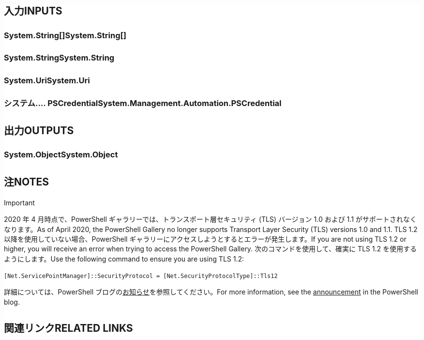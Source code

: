 ## <span data-ttu-id="8c2bc-146">入力</span><span class="sxs-lookup"><span data-stu-id="8c2bc-146">INPUTS</span></span>

### <span data-ttu-id="8c2bc-147">System.String[]</span><span class="sxs-lookup"><span data-stu-id="8c2bc-147">System.String[]</span></span>

### <span data-ttu-id="8c2bc-148">System.String</span><span class="sxs-lookup"><span data-stu-id="8c2bc-148">System.String</span></span>

### <span data-ttu-id="8c2bc-149">System.Uri</span><span class="sxs-lookup"><span data-stu-id="8c2bc-149">System.Uri</span></span>

### <span data-ttu-id="8c2bc-150">システム.... PSCredential</span><span class="sxs-lookup"><span data-stu-id="8c2bc-150">System.Management.Automation.PSCredential</span></span>

## <span data-ttu-id="8c2bc-151">出力</span><span class="sxs-lookup"><span data-stu-id="8c2bc-151">OUTPUTS</span></span>

### <span data-ttu-id="8c2bc-152">System.Object</span><span class="sxs-lookup"><span data-stu-id="8c2bc-152">System.Object</span></span>

## <span data-ttu-id="8c2bc-153">注</span><span class="sxs-lookup"><span data-stu-id="8c2bc-153">NOTES</span></span>

> [!IMPORTANT]
> <span data-ttu-id="8c2bc-154">2020 年 4 月時点で、PowerShell ギャラリーでは、トランスポート層セキュリティ (TLS) バージョン 1.0 および 1.1 がサポートされなくなります。</span><span class="sxs-lookup"><span data-stu-id="8c2bc-154">As of April 2020, the PowerShell Gallery no longer supports Transport Layer Security (TLS) versions 1.0 and 1.1.</span></span> <span data-ttu-id="8c2bc-155">TLS 1.2 以降を使用していない場合、PowerShell ギャラリーにアクセスしようとするとエラーが発生します。</span><span class="sxs-lookup"><span data-stu-id="8c2bc-155">If you are not using TLS 1.2 or higher, you will receive an error when trying to access the PowerShell Gallery.</span></span> <span data-ttu-id="8c2bc-156">次のコマンドを使用して、確実に TLS 1.2 を使用するようにします。</span><span class="sxs-lookup"><span data-stu-id="8c2bc-156">Use the following command to ensure you are using TLS 1.2:</span></span>
>
> `[Net.ServicePointManager]::SecurityProtocol = [Net.SecurityProtocolType]::Tls12`
>
> <span data-ttu-id="8c2bc-157">詳細については、PowerShell ブログの[お知らせ](https://devblogs.microsoft.com/powershell/powershell-gallery-tls-support/)を参照してください。</span><span class="sxs-lookup"><span data-stu-id="8c2bc-157">For more information, see the [announcement](https://devblogs.microsoft.com/powershell/powershell-gallery-tls-support/) in the PowerShell blog.</span></span>

## <span data-ttu-id="8c2bc-158">関連リンク</span><span class="sxs-lookup"><span data-stu-id="8c2bc-158">RELATED LINKS</span></span>
